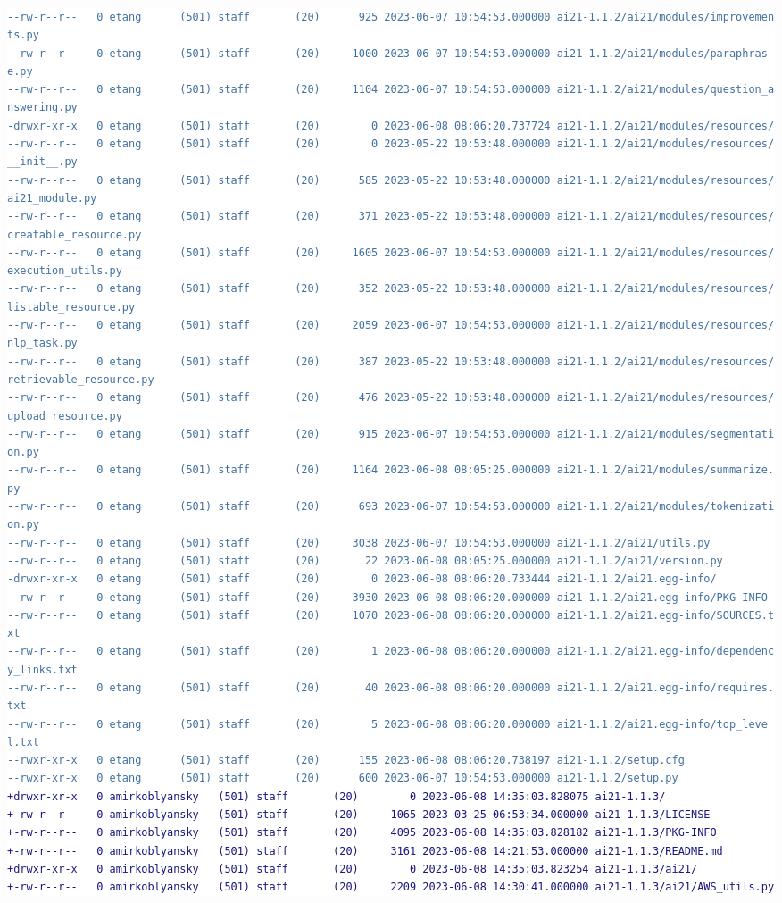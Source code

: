 ```diff
--rw-r--r--   0 etang      (501) staff       (20)      925 2023-06-07 10:54:53.000000 ai21-1.1.2/ai21/modules/improvements.py
--rw-r--r--   0 etang      (501) staff       (20)     1000 2023-06-07 10:54:53.000000 ai21-1.1.2/ai21/modules/paraphrase.py
--rw-r--r--   0 etang      (501) staff       (20)     1104 2023-06-07 10:54:53.000000 ai21-1.1.2/ai21/modules/question_answering.py
-drwxr-xr-x   0 etang      (501) staff       (20)        0 2023-06-08 08:06:20.737724 ai21-1.1.2/ai21/modules/resources/
--rw-r--r--   0 etang      (501) staff       (20)        0 2023-05-22 10:53:48.000000 ai21-1.1.2/ai21/modules/resources/__init__.py
--rw-r--r--   0 etang      (501) staff       (20)      585 2023-05-22 10:53:48.000000 ai21-1.1.2/ai21/modules/resources/ai21_module.py
--rw-r--r--   0 etang      (501) staff       (20)      371 2023-05-22 10:53:48.000000 ai21-1.1.2/ai21/modules/resources/creatable_resource.py
--rw-r--r--   0 etang      (501) staff       (20)     1605 2023-06-07 10:54:53.000000 ai21-1.1.2/ai21/modules/resources/execution_utils.py
--rw-r--r--   0 etang      (501) staff       (20)      352 2023-05-22 10:53:48.000000 ai21-1.1.2/ai21/modules/resources/listable_resource.py
--rw-r--r--   0 etang      (501) staff       (20)     2059 2023-06-07 10:54:53.000000 ai21-1.1.2/ai21/modules/resources/nlp_task.py
--rw-r--r--   0 etang      (501) staff       (20)      387 2023-05-22 10:53:48.000000 ai21-1.1.2/ai21/modules/resources/retrievable_resource.py
--rw-r--r--   0 etang      (501) staff       (20)      476 2023-05-22 10:53:48.000000 ai21-1.1.2/ai21/modules/resources/upload_resource.py
--rw-r--r--   0 etang      (501) staff       (20)      915 2023-06-07 10:54:53.000000 ai21-1.1.2/ai21/modules/segmentation.py
--rw-r--r--   0 etang      (501) staff       (20)     1164 2023-06-08 08:05:25.000000 ai21-1.1.2/ai21/modules/summarize.py
--rw-r--r--   0 etang      (501) staff       (20)      693 2023-06-07 10:54:53.000000 ai21-1.1.2/ai21/modules/tokenization.py
--rw-r--r--   0 etang      (501) staff       (20)     3038 2023-06-07 10:54:53.000000 ai21-1.1.2/ai21/utils.py
--rw-r--r--   0 etang      (501) staff       (20)       22 2023-06-08 08:05:25.000000 ai21-1.1.2/ai21/version.py
-drwxr-xr-x   0 etang      (501) staff       (20)        0 2023-06-08 08:06:20.733444 ai21-1.1.2/ai21.egg-info/
--rw-r--r--   0 etang      (501) staff       (20)     3930 2023-06-08 08:06:20.000000 ai21-1.1.2/ai21.egg-info/PKG-INFO
--rw-r--r--   0 etang      (501) staff       (20)     1070 2023-06-08 08:06:20.000000 ai21-1.1.2/ai21.egg-info/SOURCES.txt
--rw-r--r--   0 etang      (501) staff       (20)        1 2023-06-08 08:06:20.000000 ai21-1.1.2/ai21.egg-info/dependency_links.txt
--rw-r--r--   0 etang      (501) staff       (20)       40 2023-06-08 08:06:20.000000 ai21-1.1.2/ai21.egg-info/requires.txt
--rw-r--r--   0 etang      (501) staff       (20)        5 2023-06-08 08:06:20.000000 ai21-1.1.2/ai21.egg-info/top_level.txt
--rwxr-xr-x   0 etang      (501) staff       (20)      155 2023-06-08 08:06:20.738197 ai21-1.1.2/setup.cfg
--rwxr-xr-x   0 etang      (501) staff       (20)      600 2023-06-07 10:54:53.000000 ai21-1.1.2/setup.py
+drwxr-xr-x   0 amirkoblyansky   (501) staff       (20)        0 2023-06-08 14:35:03.828075 ai21-1.1.3/
+-rw-r--r--   0 amirkoblyansky   (501) staff       (20)     1065 2023-03-25 06:53:34.000000 ai21-1.1.3/LICENSE
+-rw-r--r--   0 amirkoblyansky   (501) staff       (20)     4095 2023-06-08 14:35:03.828182 ai21-1.1.3/PKG-INFO
+-rw-r--r--   0 amirkoblyansky   (501) staff       (20)     3161 2023-06-08 14:21:53.000000 ai21-1.1.3/README.md
+drwxr-xr-x   0 amirkoblyansky   (501) staff       (20)        0 2023-06-08 14:35:03.823254 ai21-1.1.3/ai21/
+-rw-r--r--   0 amirkoblyansky   (501) staff       (20)     2209 2023-06-08 14:30:41.000000 ai21-1.1.3/ai21/AWS_utils.py
```